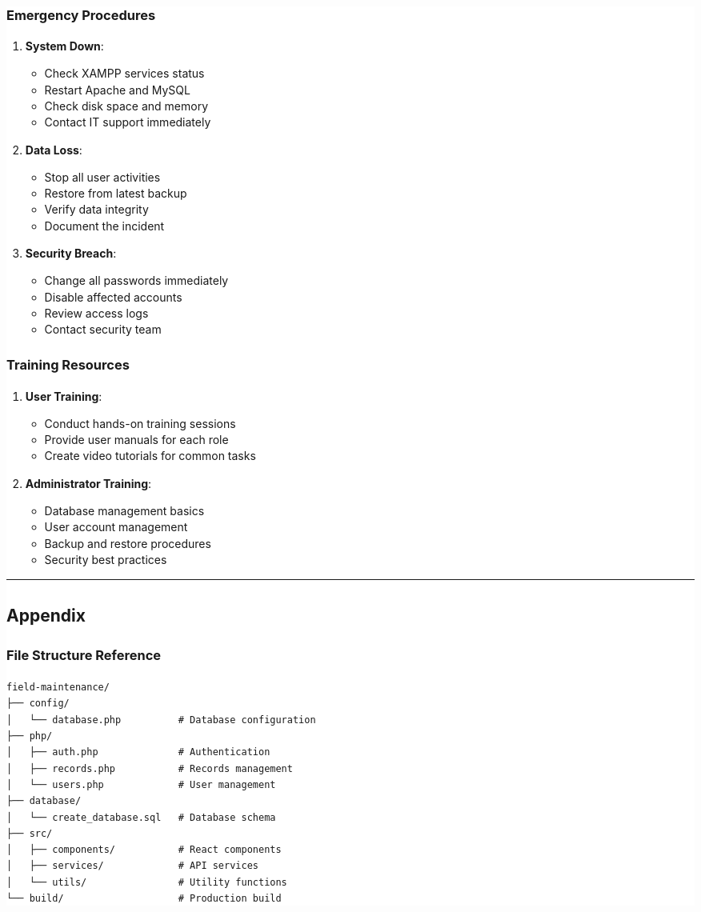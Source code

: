 ### Emergency Procedures

1. **System Down**:
   - Check XAMPP services status
   - Restart Apache and MySQL
   - Check disk space and memory
   - Contact IT support immediately

2. **Data Loss**:
   - Stop all user activities
   - Restore from latest backup
   - Verify data integrity
   - Document the incident

3. **Security Breach**:
   - Change all passwords immediately
   - Disable affected accounts
   - Review access logs
   - Contact security team

### Training Resources

1. **User Training**:
   - Conduct hands-on training sessions
   - Provide user manuals for each role
   - Create video tutorials for common tasks

2. **Administrator Training**:
   - Database management basics
   - User account management
   - Backup and restore procedures
   - Security best practices

---

## Appendix

### File Structure Reference
```
field-maintenance/
├── config/
│   └── database.php          # Database configuration
├── php/
│   ├── auth.php              # Authentication
│   ├── records.php           # Records management
│   └── users.php             # User management
├── database/
│   └── create_database.sql   # Database schema
├── src/
│   ├── components/           # React components
│   ├── services/             # API services
│   └── utils/                # Utility functions
└── build/                    # Production build
```

